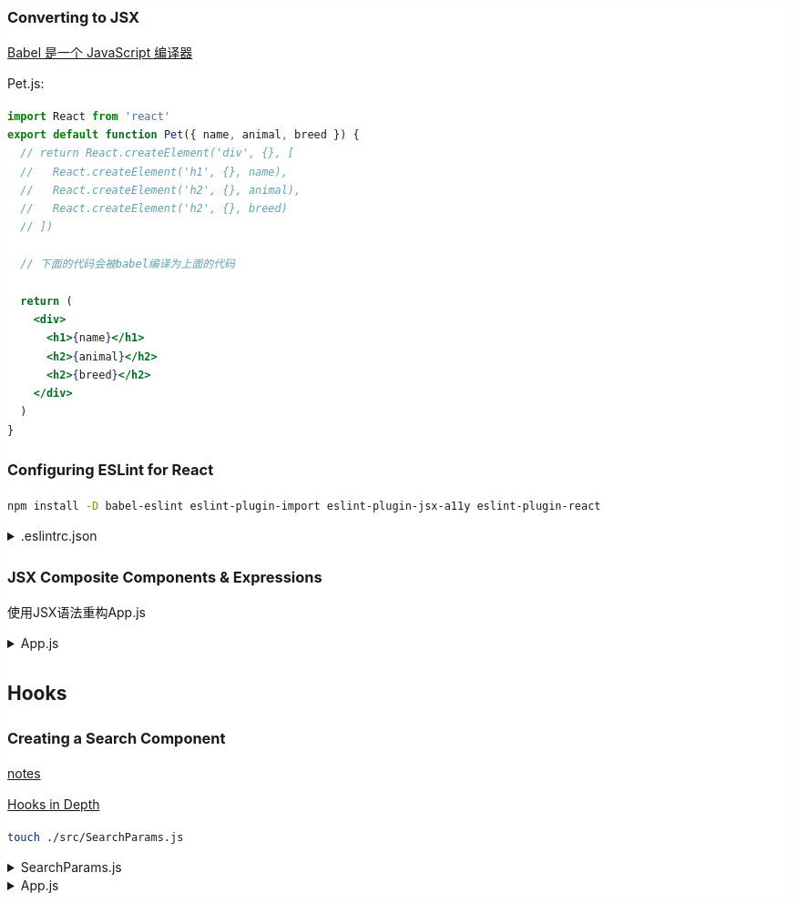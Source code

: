 ### Converting to JSX

[Babel 是一个 JavaScript 编译器](https://www.babeljs.cn/)

Pet.js:

```jsx
import React from 'react'
export default function Pet({ name, animal, breed }) {
  // return React.createElement('div', {}, [
  //   React.createElement('h1', {}, name),
  //   React.createElement('h2', {}, animal),
  //   React.createElement('h2', {}, breed)
  // ])

  // 下面的代码会被babel编译为上面的代码

  return (
    <div>
      <h1>{name}</h1>
      <h2>{animal}</h2>
      <h2>{breed}</h2>
    </div>
  )
}
```

### Configuring ESLint for React

```bash
npm install -D babel-eslint eslint-plugin-import eslint-plugin-jsx-a11y eslint-plugin-react
```

<details><summary>.eslintrc.json</summary></details>

### JSX Composite Components & Expressions

使用JSX语法重构App.js

<details><summary>App.js</summary></details>

## Hooks

### Creating a Search Component

[notes](https://btholt.github.io/complete-intro-to-react-v5/hooks)

[Hooks in Depth](https://btholt.github.io/complete-intro-to-react-v5/hooks-in-depth)

```bash
touch ./src/SearchParams.js
```

<details><summary>SearchParams.js</summary></details>

<details><summary>App.js</summary></details>
